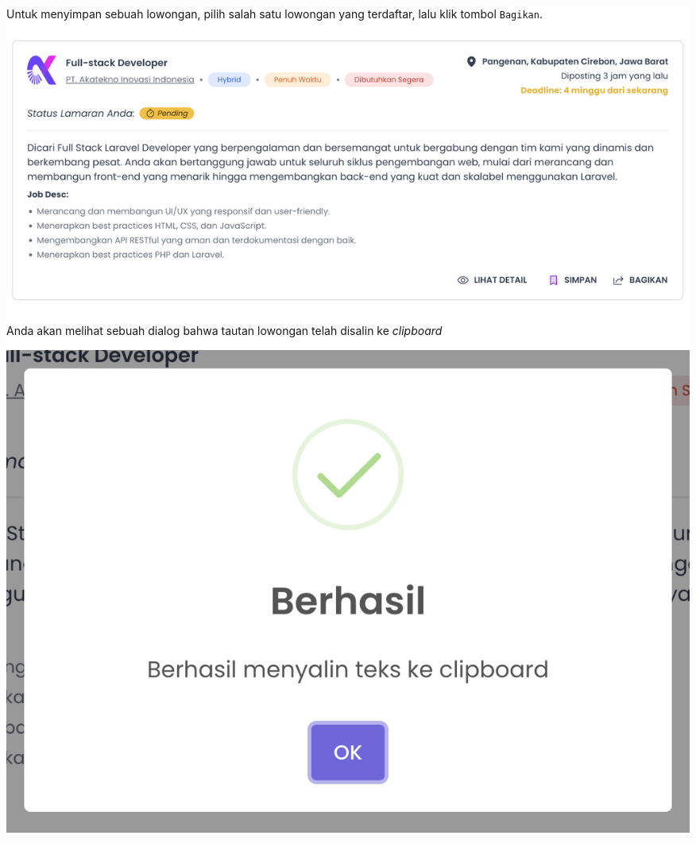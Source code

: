 Untuk menyimpan sebuah lowongan, pilih salah satu lowongan yang terdaftar, lalu klik tombol `Bagikan`.

![](./pelamar/bookmark-2.png)

Anda akan melihat sebuah dialog bahwa tautan lowongan telah disalin ke *clipboard*

![](./pelamar/share-1.png)
